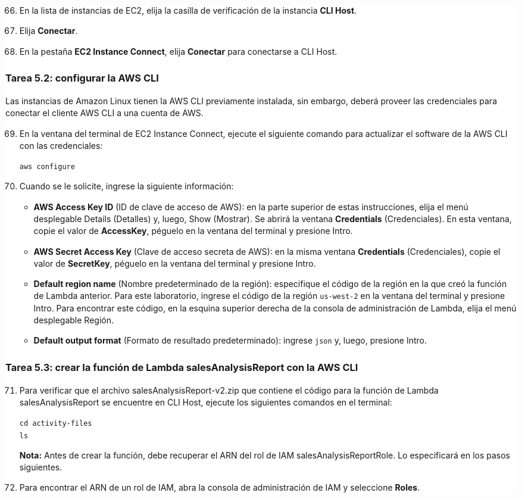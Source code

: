 66. En la lista de instancias de EC2, elija la casilla de verificación <i class="far fa-check-square" style='color:blue'></i> de la instancia **CLI Host**. 

67. Elija **Conectar**.

68. En la pestaña **EC2 Instance Connect**, elija <span style="ssb_orange">**Conectar**</span> para conectarse a CLI Host.

### Tarea 5.2: configurar la AWS CLI

Las instancias de Amazon Linux tienen la AWS CLI previamente instalada, sin embargo, deberá proveer las credenciales para conectar el cliente AWS CLI a una cuenta de AWS.

69. En la ventana del terminal de EC2 Instance Connect, ejecute el siguiente comando para actualizar el software de la AWS CLI con las credenciales:

    ```plain
    aws configure
    ```

70. Cuando se le solicite, ingrese la siguiente información:

    -  **AWS Access Key ID** (ID de clave de acceso de AWS): en la parte superior de estas instrucciones, elija el menú desplegable <span id="ssb_voc_grey">Details</span> (Detalles) y, luego, <span id="ssb_voc_grey">Show</span> (Mostrar). Se abrirá la ventana **Credentials** (Credenciales). En esta ventana, copie el valor de **AccessKey**, péguelo en la ventana del terminal y presione Intro.

    -  **AWS Secret Access Key** (Clave de acceso secreta de AWS): en la misma ventana **Credentials** (Credenciales), copie el valor de **SecretKey**, péguelo en la ventana del terminal y presione Intro.

    -  **Default region name** (Nombre predeterminado de la región): especifique el código de la región en la que creó la función de Lambda anterior. Para este laboratorio, ingrese el código de la región `us-west-2` en la ventana del terminal y presione Intro. Para encontrar este código, en la esquina superior derecha de la consola de administración de Lambda, elija el menú desplegable Región. 

    -  **Default output format** (Formato de resultado predeterminado): ingrese `json` y, luego, presione Intro.


### Tarea 5.3: crear la función de Lambda salesAnalysisReport con la AWS CLI

71. Para verificar que el archivo salesAnalysisReport-v2.zip que contiene el código para la función de Lambda salesAnalysisReport se encuentre en CLI Host, ejecute los siguientes comandos en el terminal:

    ```
    cd activity-files
    ls
    ```

    **Nota:** Antes de crear la función, debe recuperar el ARN del rol de IAM salesAnalysisReportRole. Lo especificará en los pasos siguientes.

72. Para encontrar el ARN de un rol de IAM, abra la consola de administración de IAM y seleccione **Roles**. 
